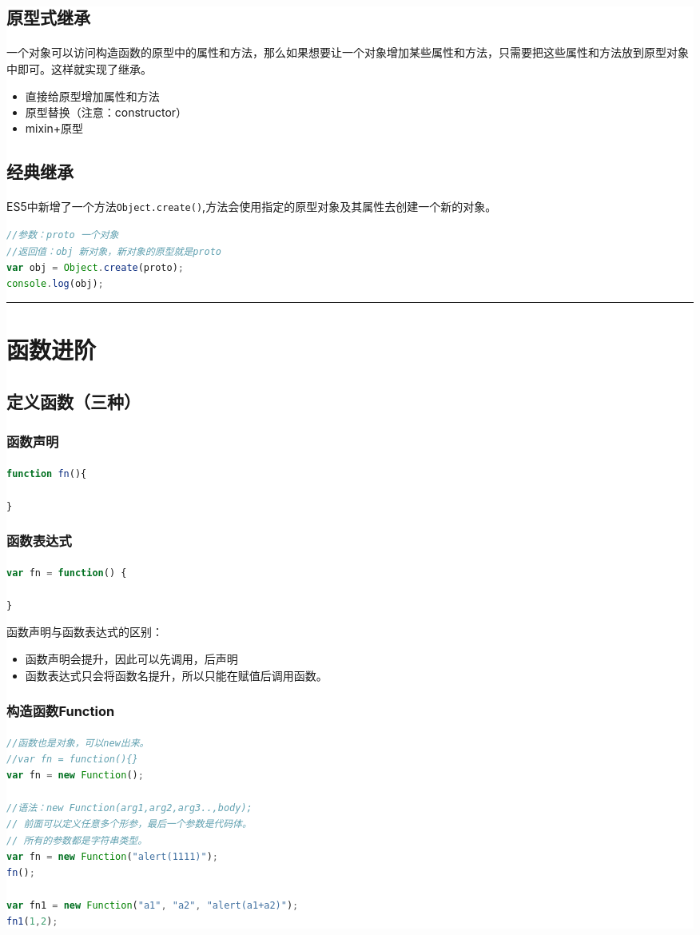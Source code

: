 ## 原型式继承

一个对象可以访问构造函数的原型中的属性和方法，那么如果想要让一个对象增加某些属性和方法，只需要把这些属性和方法放到原型对象中即可。这样就实现了继承。

+ 直接给原型增加属性和方法
+ 原型替换（注意：constructor）
+ mixin+原型


## 经典继承

ES5中新增了一个方法`Object.create()`,方法会使用指定的原型对象及其属性去创建一个新的对象。

```javascript
//参数：proto 一个对象
//返回值：obj 新对象，新对象的原型就是proto
var obj = Object.create(proto);
console.log(obj);
```

---



# 函数进阶

## 定义函数（三种）

### 函数声明

```javascript
function fn(){
  
}
```

### 函数表达式

```javascript
var fn = function() {
  
}
```

函数声明与函数表达式的区别：

+ 函数声明会提升，因此可以先调用，后声明
+ 函数表达式只会将函数名提升，所以只能在赋值后调用函数。

### 构造函数Function

```javascript
//函数也是对象，可以new出来。
//var fn = function(){}
var fn = new Function();

//语法：new Function(arg1,arg2,arg3..,body);
// 前面可以定义任意多个形参，最后一个参数是代码体。
// 所有的参数都是字符串类型。
var fn = new Function("alert(1111)");
fn();

var fn1 = new Function("a1", "a2", "alert(a1+a2)");
fn1(1,2);
```
